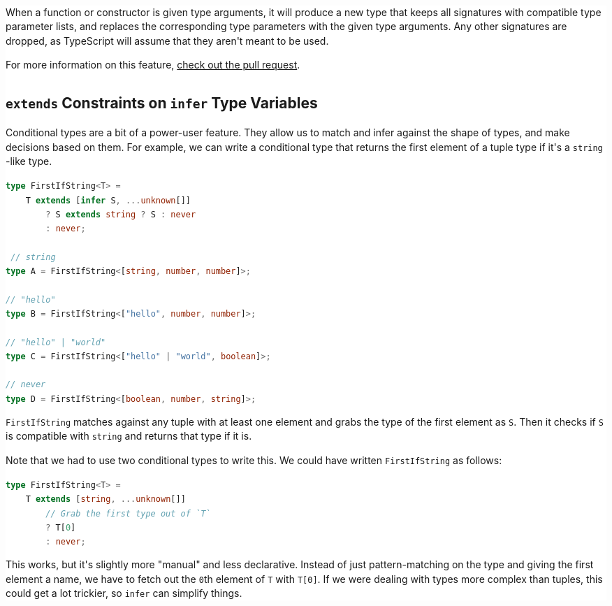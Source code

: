 When a function or constructor is given type arguments, it will produce a new type that keeps all signatures with compatible type parameter lists, and replaces the corresponding type parameters with the given type arguments.
Any other signatures are dropped, as TypeScript will assume that they aren't meant to be used.

For more information on this feature, [check out the pull request](https://github.com/microsoft/TypeScript/pull/47607).

## `extends` Constraints on `infer` Type Variables

Conditional types are a bit of a power-user feature.
They allow us to match and infer against the shape of types, and make decisions based on them.
For example, we can write a conditional type that returns the first element of a tuple type if it's a `string`-like type.

```ts
type FirstIfString<T> =
    T extends [infer S, ...unknown[]]
        ? S extends string ? S : never
        : never;

 // string
type A = FirstIfString<[string, number, number]>;

// "hello"
type B = FirstIfString<["hello", number, number]>;

// "hello" | "world"
type C = FirstIfString<["hello" | "world", boolean]>;

// never
type D = FirstIfString<[boolean, number, string]>;
```

`FirstIfString` matches against any tuple with at least one element and grabs the type of the first element as `S`.
Then it checks if `S` is compatible with `string` and returns that type if it is.

Note that we had to use two conditional types to write this.
We could have written `FirstIfString` as follows:

```ts
type FirstIfString<T> =
    T extends [string, ...unknown[]]
        // Grab the first type out of `T`
        ? T[0]
        : never;
```

This works, but it's slightly more "manual" and less declarative.
Instead of just pattern-matching on the type and giving the first element a name, we have to fetch out the `0`th element of `T` with `T[0]`.
If we were dealing with types more complex than tuples, this could get a lot trickier, so `infer` can simplify things.
